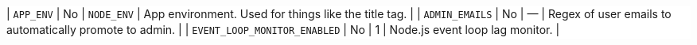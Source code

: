| `APP_ENV`                                        | No       | `NODE_ENV`                                     | App environment. Used for things like the title tag.                                                      |
| `ADMIN_EMAILS`                                   | No       | —                                              | Regex of user emails to automatically promote to admin.                                                   |
| `EVENT_LOOP_MONITOR_ENABLED`                     | No       | 1                                              | Node.js event loop lag monitor.                                                                           |
